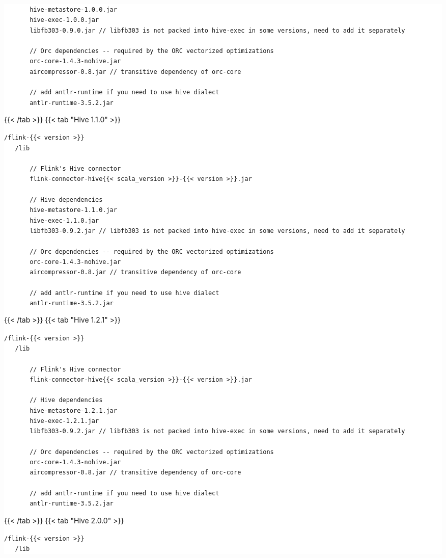 ```txt
       hive-metastore-1.0.0.jar
       hive-exec-1.0.0.jar
       libfb303-0.9.0.jar // libfb303 is not packed into hive-exec in some versions, need to add it separately
       
       // Orc dependencies -- required by the ORC vectorized optimizations
       orc-core-1.4.3-nohive.jar
       aircompressor-0.8.jar // transitive dependency of orc-core

       // add antlr-runtime if you need to use hive dialect
       antlr-runtime-3.5.2.jar

```
{{< /tab >}}
{{< tab "Hive 1.1.0" >}}
```txt
/flink-{{< version >}}
   /lib

       // Flink's Hive connector
       flink-connector-hive{{< scala_version >}}-{{< version >}}.jar

       // Hive dependencies
       hive-metastore-1.1.0.jar
       hive-exec-1.1.0.jar
       libfb303-0.9.2.jar // libfb303 is not packed into hive-exec in some versions, need to add it separately

       // Orc dependencies -- required by the ORC vectorized optimizations
       orc-core-1.4.3-nohive.jar
       aircompressor-0.8.jar // transitive dependency of orc-core

       // add antlr-runtime if you need to use hive dialect
       antlr-runtime-3.5.2.jar

```
{{< /tab >}}
{{< tab "Hive 1.2.1" >}}
```txt
/flink-{{< version >}}
   /lib

       // Flink's Hive connector
       flink-connector-hive{{< scala_version >}}-{{< version >}}.jar

       // Hive dependencies
       hive-metastore-1.2.1.jar
       hive-exec-1.2.1.jar
       libfb303-0.9.2.jar // libfb303 is not packed into hive-exec in some versions, need to add it separately

       // Orc dependencies -- required by the ORC vectorized optimizations
       orc-core-1.4.3-nohive.jar
       aircompressor-0.8.jar // transitive dependency of orc-core

       // add antlr-runtime if you need to use hive dialect
       antlr-runtime-3.5.2.jar

```
{{< /tab >}}
{{< tab "Hive 2.0.0" >}}
```txt
/flink-{{< version >}}
   /lib
```